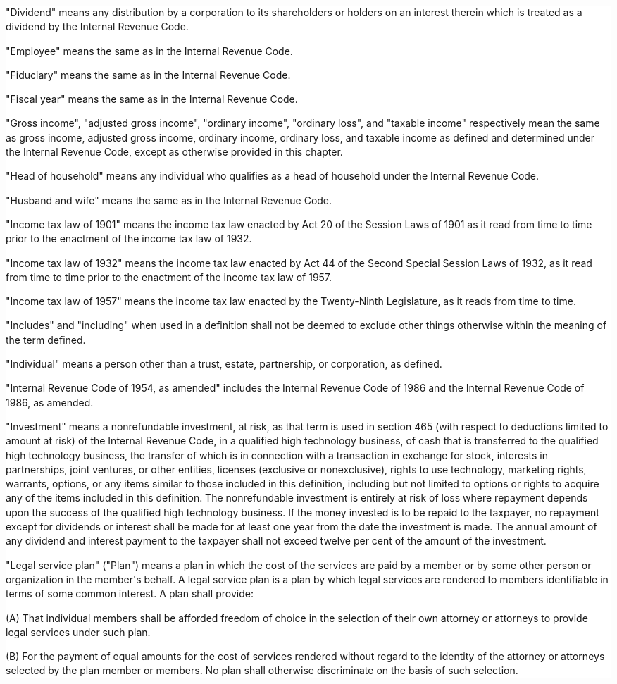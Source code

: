 "Dividend" means any distribution by a corporation to its shareholders or holders on an interest therein which is treated as a dividend by the Internal Revenue Code.

"Employee" means the same as in the Internal Revenue Code.

"Fiduciary" means the same as in the Internal Revenue Code.

"Fiscal year" means the same as in the Internal Revenue Code.

"Gross income", "adjusted gross income", "ordinary income", "ordinary loss", and "taxable income" respectively mean the same as gross income, adjusted gross income, ordinary income, ordinary loss, and taxable income as defined and determined under the Internal Revenue Code, except as otherwise provided in this chapter.

"Head of household" means any individual who qualifies as a head of household under the Internal Revenue Code.

"Husband and wife" means the same as in the Internal Revenue Code.

"Income tax law of 1901" means the income tax law enacted by Act 20 of the Session Laws of 1901 as it read from time to time prior to the enactment of the income tax law of 1932.

"Income tax law of 1932" means the income tax law enacted by Act 44 of the Second Special Session Laws of 1932, as it read from time to time prior to the enactment of the income tax law of 1957.

"Income tax law of 1957" means the income tax law enacted by the Twenty-Ninth Legislature, as it reads from time to time.

"Includes" and "including" when used in a definition shall not be deemed to exclude other things otherwise within the meaning of the term defined.

"Individual" means a person other than a trust, estate, partnership, or corporation, as defined.

"Internal Revenue Code of 1954, as amended" includes the Internal Revenue Code of 1986 and the Internal Revenue Code of 1986, as amended.

"Investment" means a nonrefundable investment, at risk, as that term is used in section 465 (with respect to deductions limited to amount at risk) of the Internal Revenue Code, in a qualified high technology business, of cash that is transferred to the qualified high technology business, the transfer of which is in connection with a transaction in exchange for stock, interests in partnerships, joint ventures, or other entities, licenses (exclusive or nonexclusive), rights to use technology, marketing rights, warrants, options, or any items similar to those included in this definition, including but not limited to options or rights to acquire any of the items included in this definition. The nonrefundable investment is entirely at risk of loss where repayment depends upon the success of the qualified high technology business. If the money invested is to be repaid to the taxpayer, no repayment except for dividends or interest shall be made for at least one year from the date the investment is made. The annual amount of any dividend and interest payment to the taxpayer shall not exceed twelve per cent of the amount of the investment.

"Legal service plan" ("Plan") means a plan in which the cost of the services are paid by a member or by some other person or organization in the member's behalf. A legal service plan is a plan by which legal services are rendered to members identifiable in terms of some common interest. A plan shall provide:

(A) That individual members shall be afforded freedom of choice in the selection of their own attorney or attorneys to provide legal services under such plan.

(B) For the payment of equal amounts for the cost of services rendered without regard to the identity of the attorney or attorneys selected by the plan member or members. No plan shall otherwise discriminate on the basis of such selection.
